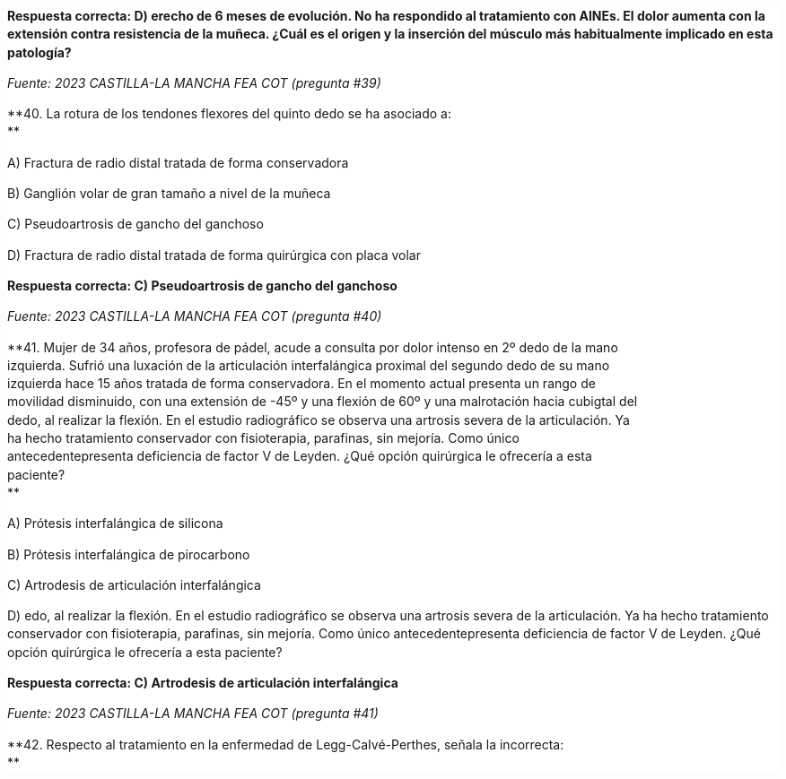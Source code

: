 **Respuesta correcta: D) erecho de 6 meses de evolución. No ha
respondido al tratamiento con AlNEs. El dolor aumenta con la extensión
contra resistencia de la muñeca. ¿Cuál es el origen y la inserción del
músculo más habitualmente implicado en esta patología?**

*Fuente: 2023 CASTILLA-LA MANCHA FEA COT (pregunta #39)*

**40. La rotura de los tendones flexores del quinto dedo se ha asociado
a:\
**

A\) Fractura de radio distal tratada de forma conservadora

B\) Ganglión volar de gran tamaño a nivel de la muñeca

C\) Pseudoartrosis de gancho del ganchoso

D\) Fractura de radio distal tratada de forma quirúrgica con placa volar

**Respuesta correcta: C) Pseudoartrosis de gancho del ganchoso**

*Fuente: 2023 CASTILLA-LA MANCHA FEA COT (pregunta #40)*

**41. Mujer de 34 años, profesora de pádel, acude a consulta por dolor
intenso en 2º dedo de la mano\
izquierda. Sufrió una luxación de la articulación interfalángica
proximal del segundo dedo de su mano\
izquierda hace 15 años tratada de forma conservadora. En el momento
actual presenta un rango de\
movilidad disminuido, con una extensión de -45º y una flexión de 60º y
una malrotación hacia cubigtal del\
dedo, al realizar la flexión. En el estudio radiográfico se observa una
artrosis severa de la articulación. Ya\
ha hecho tratamiento conservador con fisioterapia, parafinas, sin
mejoría. Como único\
antecedentepresenta deficiencia de factor V de Leyden. ¿Qué opción
quirúrgica le ofrecería a esta\
paciente?\
**

A\) Prótesis interfalángica de silicona

B\) Prótesis interfalángica de pirocarbono

C\) Artrodesis de articulación interfalángica

D\) edo, al realizar la flexión. En el estudio radiográfico se observa
una artrosis severa de la articulación. Ya ha hecho tratamiento
conservador con fisioterapia, parafinas, sin mejoría. Como único
antecedentepresenta deficiencia de factor V de Leyden. ¿Qué opción
quirúrgica le ofrecería a esta paciente?

**Respuesta correcta: C) Artrodesis de articulación interfalángica**

*Fuente: 2023 CASTILLA-LA MANCHA FEA COT (pregunta #41)*

**42. Respecto al tratamiento en la enfermedad de Legg-CaIvé-Perthes,
señala la incorrecta:\
**
